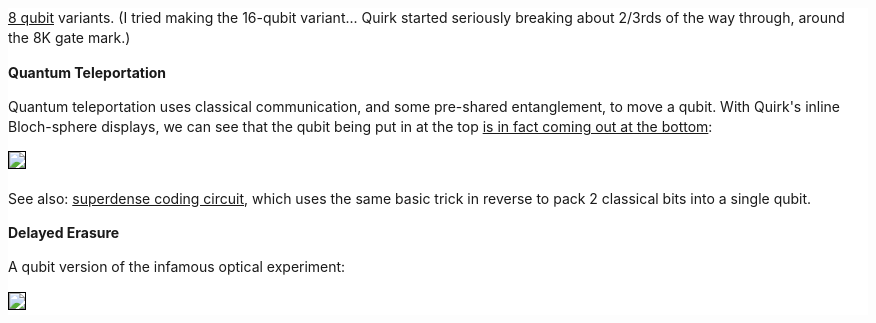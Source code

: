 [8 qubit](/quirk#circuit=%7B"cols":[["X","X","X","X","X","X","X","X"],["H","H","H","H","H","H","H","H"],["Chance8"],["Z","•","◦","•","•","◦","•","•"],["H","H","H","H","H","H","H","H"],["•","•","•","•","•","•","•","Z"],["H","H","H","H","H","H","H","H"],["Chance8"],["Z","•","◦","•","•","◦","•","•"],["H","H","H","H","H","H","H","H"],["•","•","•","•","•","•","•","Z"],["H","H","H","H","H","H","H","H"],["Chance8"],["Z","•","◦","•","•","◦","•","•"],["H","H","H","H","H","H","H","H"],["•","•","•","•","•","•","•","Z"],["H","H","H","H","H","H","H","H"],["Chance8"],["Z","•","◦","•","•","◦","•","•"],["H","H","H","H","H","H","H","H"],["•","•","•","•","•","•","•","Z"],["H","H","H","H","H","H","H","H"],["Chance8"],["Z","•","◦","•","•","◦","•","•"],["H","H","H","H","H","H","H","H"],["•","•","•","•","•","•","•","Z"],["H","H","H","H","H","H","H","H"],["Chance8"],["Z","•","◦","•","•","◦","•","•"],["H","H","H","H","H","H","H","H"],["•","•","•","•","•","•","•","Z"],["H","H","H","H","H","H","H","H"],["Chance8"],["Z","•","◦","•","•","◦","•","•"],["H","H","H","H","H","H","H","H"],["•","•","•","•","•","•","•","Z"],["H","H","H","H","H","H","H","H"],["Chance8"],["Z","•","◦","•","•","◦","•","•"],["H","H","H","H","H","H","H","H"],["•","•","•","•","•","•","•","Z"],["H","H","H","H","H","H","H","H"],["Chance8"],["Z","•","◦","•","•","◦","•","•"],["H","H","H","H","H","H","H","H"],["•","•","•","•","•","•","•","Z"],["H","H","H","H","H","H","H","H"],["Z","•","◦","•","•","◦","•","•"],["H","H","H","H","H","H","H","H"],["•","•","•","•","•","•","•","Z"],["H","H","H","H","H","H","H","H"],["Chance8"],["Z","•","◦","•","•","◦","•","•"],["H","H","H","H","H","H","H","H"],["•","•","•","•","•","•","•","Z"],["H","H","H","H","H","H","H","H"],["Chance8"],["Z","•","◦","•","•","◦","•","•"],["H","H","H","H","H","H","H","H"],["•","•","•","•","•","•","•","Z"],["H","H","H","H","H","H","H","H"],["Chance8"]]%7D)
variants.
(I tried making the 16-qubit variant... Quirk started seriously breaking about 2/3rds of the way through, around the 8K gate mark.)


**Quantum Teleportation**

Quantum teleportation uses classical communication, and some pre-shared entanglement, to move a qubit.
With Quirk's inline Bloch-sphere displays, we can see that the qubit being put in at the top [is in fact coming out at the bottom](/quirk#circuit=%7B"cols":[[1,"H"],[1,"•",1,1,"X"],["…","…",1,1,"…"],["Y^t"],["e^-iZt"],["Bloch","Bloch",1,1,"Bloch"],["…","…",1,1,"…"],["•","X"],["H"],["Measure","Measure",1,1,"Bloch"],[1,"•",1,1,"X"],["•",1,1,1,"Z"],["Bloch","Bloch",1,1,"Bloch"]]%7D):

<a href="/quirk#circuit=%7B&quot;cols&quot;:[[1,&quot;H&quot;],[1,&quot;•&quot;,1,1,&quot;X&quot;],[&quot;…&quot;,&quot;…&quot;,1,1,&quot;…&quot;],[&quot;Y^t&quot;],[&quot;e^-iZt&quot;],[&quot;Bloch&quot;,&quot;Bloch&quot;,1,1,&quot;Bloch&quot;],[&quot;…&quot;,&quot;…&quot;,1,1,&quot;…&quot;],[&quot;•&quot;,&quot;X&quot;],[&quot;H&quot;],[&quot;Measure&quot;,&quot;Measure&quot;,1,1,&quot;Bloch&quot;],[1,&quot;•&quot;,1,1,&quot;X&quot;],[&quot;•&quot;,1,1,1,&quot;Z&quot;],[&quot;Bloch&quot;,&quot;Bloch&quot;,1,1,&quot;Bloch&quot;]]%7D">
  <img src="/assets/{{ loc }}/circuit-teleportation.gif" style="max-width: 100%; max-height: 250px; border: 1px solid black; "/>
</a>

See also: [superdense coding circuit](/quirk#circuit=%7B"cols":[["Measure","Measure","H"],[1,1,"•",1,1,"X"],["…","…","…",1,1,"…"],["Counting2"],["Chance","Chance"],["…","…","…",1,1,"…"],[1,"•","X"],["•",1,"Z"],[1,1,"Swap",1,"Swap"],[1,1,1,1,"•","X"],[1,1,1,1,"H"],[1,1,1,1,"Measure","Measure"],[1,1,1,1,"Chance","Chance"]]%7D), which uses the same basic trick in reverse to pack 2 classical bits into a single qubit.

**Delayed Erasure**

A qubit version of the infamous optical experiment:

<a href="/quirk#circuit=%7B&quot;cols&quot;:[[&quot;H&quot;],[&quot;•&quot;,&quot;X&quot;],[&quot;…&quot;],[&quot;e^iXt&quot;],[&quot;Measure&quot;],[&quot;Chance&quot;],[&quot;…&quot;],[&quot;Chance&quot;,&quot;•&quot;],[&quot;Chance&quot;,&quot;◦&quot;],[&quot;…&quot;],[1,&quot;H&quot;],[&quot;Chance&quot;,&quot;•&quot;],[&quot;Chance&quot;,&quot;◦&quot;],[1,&quot;Measure&quot;]]%7D">
  <img src="/assets/{{ loc }}/circuit-delayed-erasure.gif" style="max-width: 100%; border: 1px solid black; "/>
</a>
